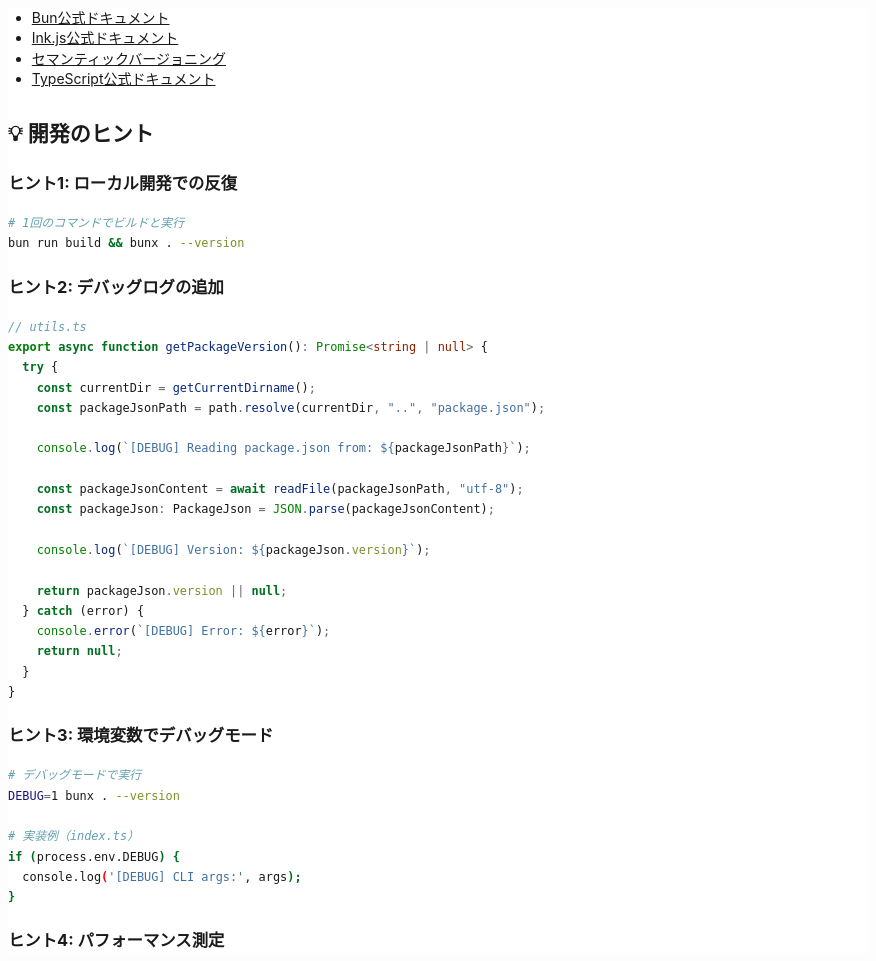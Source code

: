 - [Bun公式ドキュメント](https://bun.sh/docs)
- [Ink.js公式ドキュメント](https://github.com/vadimdemedes/ink)
- [セマンティックバージョニング](https://semver.org/)
- [TypeScript公式ドキュメント](https://www.typescriptlang.org/)

## 💡 開発のヒント

### ヒント1: ローカル開発での反復

```bash
# 1回のコマンドでビルドと実行
bun run build && bunx . --version
```

### ヒント2: デバッグログの追加

```typescript
// utils.ts
export async function getPackageVersion(): Promise<string | null> {
  try {
    const currentDir = getCurrentDirname();
    const packageJsonPath = path.resolve(currentDir, "..", "package.json");

    console.log(`[DEBUG] Reading package.json from: ${packageJsonPath}`);

    const packageJsonContent = await readFile(packageJsonPath, "utf-8");
    const packageJson: PackageJson = JSON.parse(packageJsonContent);

    console.log(`[DEBUG] Version: ${packageJson.version}`);

    return packageJson.version || null;
  } catch (error) {
    console.error(`[DEBUG] Error: ${error}`);
    return null;
  }
}
```

### ヒント3: 環境変数でデバッグモード

```bash
# デバッグモードで実行
DEBUG=1 bunx . --version

# 実装例（index.ts）
if (process.env.DEBUG) {
  console.log('[DEBUG] CLI args:', args);
}
```

### ヒント4: パフォーマンス測定
